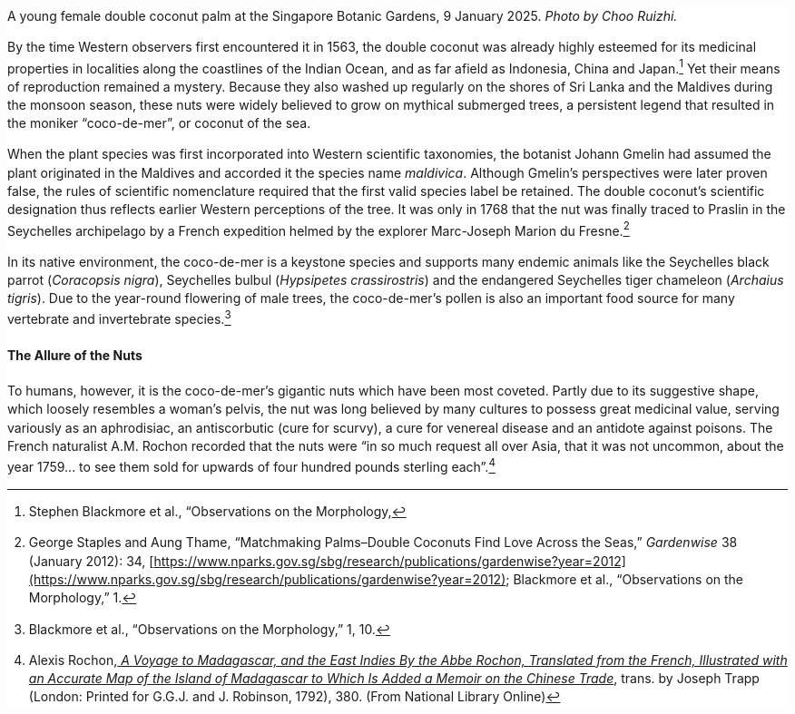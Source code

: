 
<div style="background-color: white;">A young female double coconut palm at the Singapore Botanic Gardens, 9 January 2025. <i>Photo by Choo Ruizhi.</i></div>


By the time Western observers first encountered it in 1563, the double coconut was already highly esteemed for its medicinal properties in localities along the coastlines of the Indian Ocean, and as far afield as Indonesia, China and Japan.[^4] Yet their means of reproduction remained a mystery. Because they also washed up regularly on the shores of Sri Lanka and the Maldives during the monsoon season, these nuts were widely believed to grow on mythical submerged trees, a persistent legend that resulted in the moniker “coco-de-mer”, or coconut of the sea.&nbsp;

When the plant species was first incorporated into Western scientific taxonomies, the botanist Johann Gmelin had assumed the plant originated in the Maldives and accorded it the species name _maldivica_. Although Gmelin’s perspectives were later proven false, the rules of scientific nomenclature required that the first valid species label be retained. The double coconut’s scientific designation thus reflects earlier Western perceptions of the tree. It was only in 1768 that the nut was finally traced to Praslin in the Seychelles archipelago by a French expedition helmed by the explorer Marc-Joseph Marion du Fresne.[^5]

In its native environment, the coco-de-mer is a keystone species and supports many endemic animals like the Seychelles black parrot (_Coracopsis nigra_), Seychelles bulbul (_Hypsipetes crassirostris_) and the endangered Seychelles tiger chameleon (_Archaius tigris_). Due to the year-round flowering of male trees, the coco-de-mer’s pollen is also an important food source for many vertebrate and invertebrate species.[^6]

#### **The Allure of the Nuts**

To humans, however, it is the coco-de-mer’s gigantic nuts which have been most coveted. Partly due to its suggestive shape, which loosely resembles a woman’s pelvis, the nut was long believed by many cultures to possess great medicinal value, serving variously as an aphrodisiac, an antiscorbutic (cure for scurvy), a cure for venereal disease and an antidote against poisons. The French naturalist A.M. Rochon recorded that the nuts were “in so much request all over Asia, that it was not uncommon, about the year 1759... to see them sold for upwards of four hundred pounds sterling each”.[^7]


[^1]: George Staples and Winifred Singeo, “Desiccating Palm Pollen – a Technique for Pollinating Rare Palm Species Over Long Distance,” _Palms_ 58, no. 1 (January 2014): 49, [https://www.researchgate.net/publication/311668148\_Dessicating\_palm\_pollen\_-\_a\_technique\_for\_pollinating\_rare\_palm\_species\_over\_long\_distance](https://www.researchgate.net/publication/311668148_Dessicating_palm_pollen_-_a_technique_for_pollinating_rare_palm_species_over_long_distance).
[^2]: Lucy Rist et al., “Sustainable Harvesting of Coco de Mer, Lodoicea Maldivica, in the Vallée de Mai, Seychelles,” _Forest Ecology and Management_ 260, no. 12 (December 2010): 2224–231, [https://www.researchgate.net/publication/251586378\_Sustainable\_Harvesting\_of\_Coco\_de\_Mer\_Lodoicea\_maldivica\_in\_the\_Vallee\_de\_Mai\_Seychelles](https://www.researchgate.net/publication/251586378_Sustainable_Harvesting_of_Coco_de_Mer_Lodoicea_maldivica_in_the_Vallee_de_Mai_Seychelles).
[^3]: Alan Tan, “Seychelles Nut, Coco-De-Mer, or Double Coconut: A Spectacular Palm in the Gardens,” _Gardenwise_ vol. 9 (July 1997): 13, [https://www.nparks.gov.sg/sbg/research/publications/gardenwise?year=1997](https://www.nparks.gov.sg/sbg/research/publications/gardenwise?year=1997).
[^4]: Stephen Blackmore et al., “Observations on the Morphology,  
[^5]: George Staples and Aung Thame, “Matchmaking Palms–Double Coconuts Find Love Across the Seas,” _Gardenwise_ 38 (January 2012): 34, [https://www.nparks.gov.sg/sbg/research/publications/gardenwise?year=2012](https://www.nparks.gov.sg/sbg/research/publications/gardenwise?year=2012); Blackmore et al., “Observations on the Morphology,” 1.
[^6]: Blackmore et al., “Observations on the Morphology,” 1, 10.
[^7]: Alexis Rochon,[ _A Voyage to Madagascar, and the East Indies By the Abbe Rochon, Translated from the French, Illustrated with an Accurate Map of the Island of Madagascar to Which Is Added a Memoir on the Chinese Trade_](https://www.nlb.gov.sg/main/book-detail?cmsuuid=cc3d842a-95bb-48b0-9972-6db554cfde4f), trans. by Joseph Trapp (London: Printed for G.G.J. and J. Robinson, 1792), 380. (From National Library Online)
[^8]: Lucile H. Brockway, _Science and Colonial Expansion: The Role of the British Royal Botanic Gardens_ (United States: Academic Press, 1979), xi, Yale University Press, [https://yalebooks.yale.edu/book/9780300091434/science-and-colonial-expansion/](https://yalebooks.yale.edu/book/9780300091434/science-and-colonial-expansion/).
[^9]: William Watson, “The Coco-De-Mer in Cultivation,” _Nature (London)_ 43, no. 19 (November 1890): 19, [https://doi.org/10.1038/043019a0](https://doi.org/10.1038/043019a0).
[^10]: Felix F. Merklinger, “The Singapore Botanic Gardens Palm Collection – Historical Perspective, Representation, Conservation and Direction,” _Palms_ 60, no. 1 (March 2016): 19, [https://www.researchgate.net/publication/301655414\_The\_Singapore\_Botanic\_Gardens\_Palm\_Collection\_-\_Historical\_Perspective\_Representation\_Conservation\_and\_Direction](https://www.researchgate.net/publication/301655414_The_Singapore_Botanic_Gardens_Palm_Collection_-_Historical_Perspective_Representation_Conservation_and_Direction); Henry James Murton, _Report on Government Botanic Gardens for 1875_ (Singapore: Government Printing Office, 1876), cccxix, Wikimedia Commons, [https://upload.wikimedia.org/wikipedia/commons/1/15/Annual\_report\_on\_the\_botanic\_gardens%2C\_Singapore%2C\_for\_the\_year\_1879-1890\_%28IA\_annualreportonb00strac%29.pdf](https://upload.wikimedia.org/wikipedia/commons/1/15/Annual_report_on_the_botanic_gardens%2C_Singapore%2C_for_the_year_1879-1890_%28IA_annualreportonb00strac%29.pdf).
[^11]: I.H. Burkhill, _The Botanic Gardens, Singapore: Illustrated Guide_ (Singapore: Botanic Gardens Singapore, 1927), 21. (The National Library Singapore has the 1900 edition, call no. RCLOS 580.744 BUR-\[RFL\].)&nbsp;
[^12]: J.W. Purseglove, [_Annual Report of the Botanic Gardens Department for 1955_](https://eservice.nlb.gov.sg/redir/itemdetails?bid=201529802) (Singapore: Government Printing Office, 1956), 5. (From National Library Singapore, call no. RCLOS 580.744 SBGAR)
[^13]: Staples and Aung, “Matchmaking Palms–Double Coconuts,” 34.
[^14]: F. Fleischer-Dogley, M.J. Huber and S. Ismail, “Double Coconut Palm: _Lodoicea maldivica_,” The IUCN Red List of Threatened Species, 1 February 2007, [https://www.iucnredlist.org/species/38602/10136618](https://www.iucnredlist.org/species/38602/10136618).
[^15]: Rist et al., “Sustainable Harvesting of Coco de Mer, Seychelles,” 9.
[^16]: Blackmore et al., “Observations on the Morphology,” 5. \[Note: These are dollar values from 2010. See “Inflation Calculator | Find US Dollar’s Value From 1913–2025,” accessed 26 August 2025, [https://www.usinflationcalculator.com/](https://www.usinflationcalculator.com/).\]
[^17]: Blackmore et al., “Observations on the Morphology,” 5; Rist et al., “Sustainable Harvesting of Coco de Mer,” 4.
[^18]: Blackmore et al., “Observations on the Morphology,” 5.
[^19]: Winifred Singeo, personal communication, 13 December 2024; Staples and Singeo, “Desiccating Palm Pollen,” 46. &nbsp;
[^20]: Winifred Singeo, personal communication, 13 December 2024.
[^21]: Staples and Singeo, “Dessicating Palm Pollen,” 46; Robert W. Read, “Live Storage of Plant Pollen,” _Principes_ 23, no. 1 (1979): 33–35.
[^22]: Staples and Aung, “Matchmaking Palms–Double Coconuts,” 35.
[^23]: Staples and Aung, “Matchmaking Palms–Double Coconuts,” 35; Staples and Singeo, “Dessicating Palm Pollen,” 46, 49.
[^24]: Staples and Singeo, “Dessicating Palm Pollen,” 48.
[^25]: Honolulu (GMT-10) is 18 hours behind Singapore (GMT+8). The package was only successfully delivered on the morning of 1 June, Singapore time.&nbsp;
[^26]: Staples and Singeo, “Dessicating Palm Pollen,” 48.
[^27]: Staples and Singeo, “Dessicating Palm Pollen,” 49.
[^28]: Timothy P. Barnard, [_Nature’s Colony: Empire, Nation, and Environment in the Singapore Botanic Gardens_](https://eservice.nlb.gov.sg/redir/itemdetails?bid=202468295) (Singapore: NUS Press, 2016), 120–52. (From National Library Singapore, call no. RSING 580.735957 BAR)
[^29]: Winifred Singeo, personal communication, 13 December 2024.
[^30]: A.B. Damania, “The Coco-de-Mer or the Double Coconut (Lodoicea Maldivica): Myths and Facts,” _Asian Agri-History_ 17, no. 4 (October 2013): 304, [https://www.researchgate.net/publication/288662446\_The\_Coco-de-mer\_or\_the\_double\_coconut\_Lodoicea\_maldivica\_Myths\_and\_facts](https://www.researchgate.net/publication/288662446_The_Coco-de-mer_or_the_double_coconut_Lodoicea_maldivica_Myths_and_facts); Blackmore et al., “Observations on the Morphology,” 2; “Garden of Eden,” NOVA, 28 November 2000, [https://www.pbs.org/wgbh/nova/transcripts/2714eden.html](https://www.pbs.org/wgbh/nova/transcripts/2714eden.html).